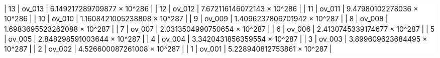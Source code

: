 | 13 | ov_013 | 6.149217289709877 × 10^286 |
| 12 | ov_012 | 7.672116146072143 × 10^286 |
| 11 | ov_011 | 9.47980102278036 × 10^286 |
| 10 | ov_010 | 1.1608421005238808 × 10^287 |
| 9 | ov_009 | 1.4096237806701942 × 10^287 |
| 8 | ov_008 | 1.6983695523262088 × 10^287 |
| 7 | ov_007 | 2.0313504990750654 × 10^287 |
| 6 | ov_006 | 2.4130745339174677 × 10^287 |
| 5 | ov_005 | 2.848298591003644 × 10^287 |
| 4 | ov_004 | 3.3420431856359554 × 10^287 |
| 3 | ov_003 | 3.899609623684495 × 10^287 |
| 2 | ov_002 | 4.526600087261008 × 10^287 |
| 1 | ov_001 | 5.228940812753861 × 10^287 |

